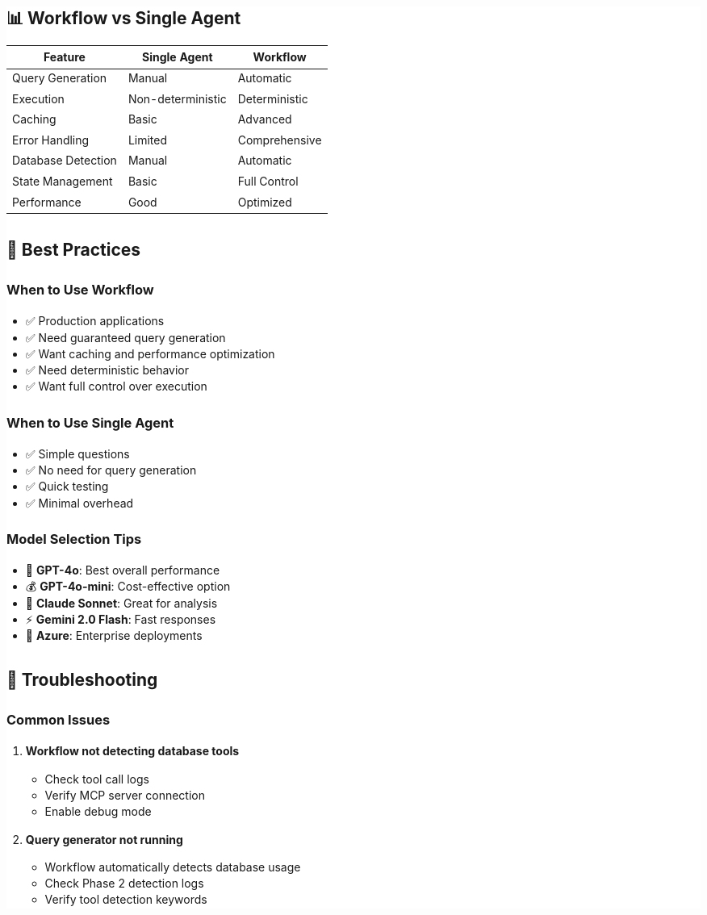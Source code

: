 ## 📊 Workflow vs Single Agent

| Feature | Single Agent | Workflow |
|---------|-------------|----------|
| Query Generation | Manual | Automatic |
| Execution | Non-deterministic | Deterministic |
| Caching | Basic | Advanced |
| Error Handling | Limited | Comprehensive |
| Database Detection | Manual | Automatic |
| State Management | Basic | Full Control |
| Performance | Good | Optimized |

## 🎯 Best Practices

### When to Use Workflow
- ✅ Production applications
- ✅ Need guaranteed query generation
- ✅ Want caching and performance optimization
- ✅ Need deterministic behavior
- ✅ Want full control over execution

### When to Use Single Agent
- ✅ Simple questions
- ✅ No need for query generation
- ✅ Quick testing
- ✅ Minimal overhead

### Model Selection Tips
- 🚀 **GPT-4o**: Best overall performance
- 💰 **GPT-4o-mini**: Cost-effective option
- 🧠 **Claude Sonnet**: Great for analysis
- ⚡ **Gemini 2.0 Flash**: Fast responses
- 🏢 **Azure**: Enterprise deployments

## 🔧 Troubleshooting

### Common Issues

1. **Workflow not detecting database tools**
   - Check tool call logs
   - Verify MCP server connection
   - Enable debug mode

2. **Query generator not running**
   - Workflow automatically detects database usage
   - Check Phase 2 detection logs
   - Verify tool detection keywords
